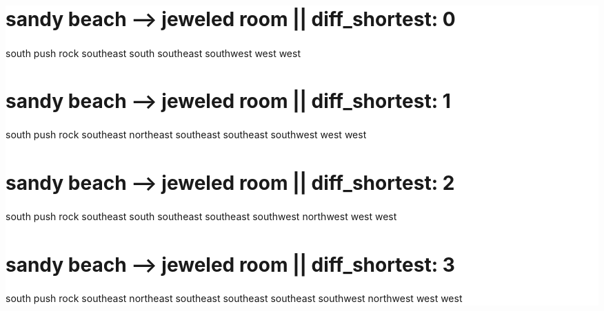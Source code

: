 # sandy beach --> jeweled room || diff_shortest: 0
south
push rock
southeast
south
southeast
southwest
west
west

# sandy beach --> jeweled room || diff_shortest: 1
south
push rock
southeast
northeast
southeast
southeast
southwest
west
west

# sandy beach --> jeweled room || diff_shortest: 2
south
push rock
southeast
south
southeast
southeast
southwest
northwest
west
west

# sandy beach --> jeweled room || diff_shortest: 3
south
push rock
southeast
northeast
southeast
southeast
southeast
southwest
northwest
west
west
